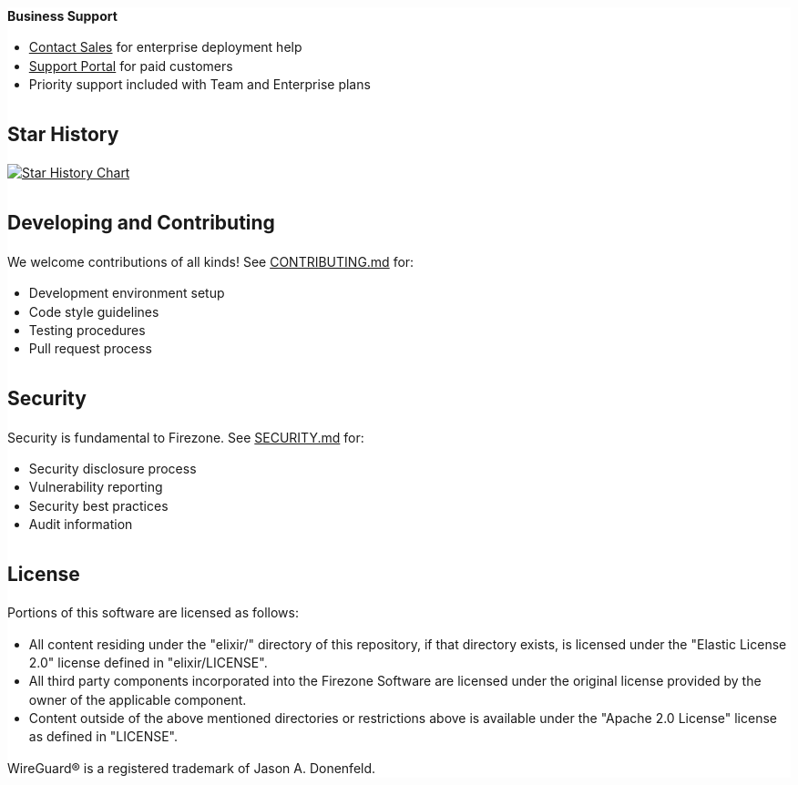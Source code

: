 **Business Support**

- [Contact Sales](https://www.firezone.dev/contact/sales?utm_source=readme) for enterprise deployment help
- [Support Portal](https://www.firezone.dev/support) for paid customers
- Priority support included with Team and Enterprise plans

## Star History

[![Star History Chart](https://api.star-history.com/svg?repos=firezone/firezone&type=Date)](https://star-history.com/#firezone/firezone&Date)

## Developing and Contributing

We welcome contributions of all kinds! See [CONTRIBUTING.md](CONTRIBUTING.md) for:

- Development environment setup
- Code style guidelines
- Testing procedures
- Pull request process

## Security

Security is fundamental to Firezone. See [SECURITY.md](SECURITY.md) for:

- Security disclosure process
- Vulnerability reporting
- Security best practices
- Audit information

## License

Portions of this software are licensed as follows:

- All content residing under the "elixir/" directory of this repository, if that
  directory exists, is licensed under the "Elastic License 2.0" license defined
  in "elixir/LICENSE".
- All third party components incorporated into the Firezone Software are
  licensed under the original license provided by the owner of the applicable
  component.
- Content outside of the above mentioned directories or restrictions above is
  available under the "Apache 2.0 License" license as defined in "LICENSE".

WireGuard® is a registered trademark of Jason A. Donenfeld.
